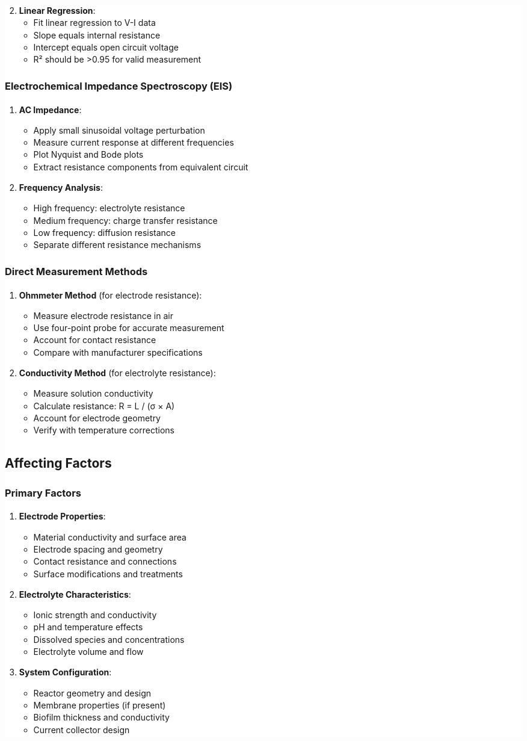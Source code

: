 2. **Linear Regression**:
   - Fit linear regression to V-I data
   - Slope equals internal resistance
   - Intercept equals open circuit voltage
   - R² should be >0.95 for valid measurement

### Electrochemical Impedance Spectroscopy (EIS)

1. **AC Impedance**:

   - Apply small sinusoidal voltage perturbation
   - Measure current response at different frequencies
   - Plot Nyquist and Bode plots
   - Extract resistance components from equivalent circuit

2. **Frequency Analysis**:
   - High frequency: electrolyte resistance
   - Medium frequency: charge transfer resistance
   - Low frequency: diffusion resistance
   - Separate different resistance mechanisms

### Direct Measurement Methods

1. **Ohmmeter Method** (for electrode resistance):

   - Measure electrode resistance in air
   - Use four-point probe for accurate measurement
   - Account for contact resistance
   - Compare with manufacturer specifications

2. **Conductivity Method** (for electrolyte resistance):
   - Measure solution conductivity
   - Calculate resistance: R = L / (σ × A)
   - Account for electrode geometry
   - Verify with temperature corrections

## Affecting Factors

### Primary Factors

1. **Electrode Properties**:

   - Material conductivity and surface area
   - Electrode spacing and geometry
   - Contact resistance and connections
   - Surface modifications and treatments

2. **Electrolyte Characteristics**:

   - Ionic strength and conductivity
   - pH and temperature effects
   - Dissolved species and concentrations
   - Electrolyte volume and flow

3. **System Configuration**:
   - Reactor geometry and design
   - Membrane properties (if present)
   - Biofilm thickness and conductivity
   - Current collector design
